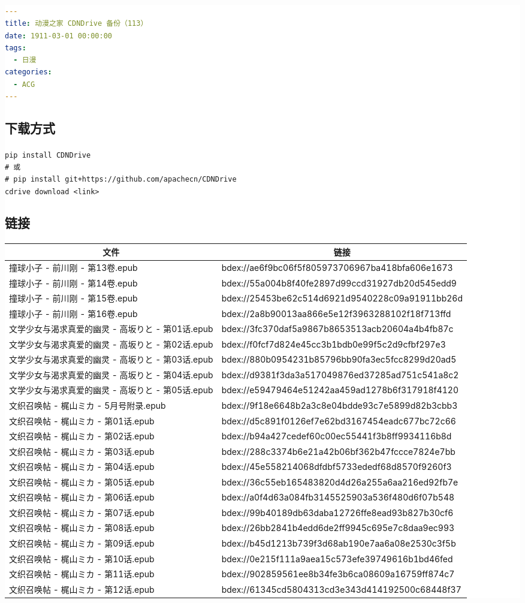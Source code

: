 ```yaml
---
title: 动漫之家 CDNDrive 备份（113）
date: 1911-03-01 00:00:00
tags:
  - 日漫
categories:
  - ACG
---
```


## 下载方式

```
pip install CDNDrive
# 或
# pip install git+https://github.com/apachecn/CDNDrive
cdrive download <link>
```



## 链接



| 文件 | 链接 |
| --- | --- |
| 撞球小子 - 前川刚 - 第13卷.epub | bdex://ae6f9bc06f5f805973706967ba418bfa606e1673 |
| 撞球小子 - 前川刚 - 第14卷.epub | bdex://55a004b8f40fe2897d99ccd31927db20d545edd9 |
| 撞球小子 - 前川刚 - 第15卷.epub | bdex://25453be62c514d6921d9540228c09a91911bb26d |
| 撞球小子 - 前川刚 - 第16卷.epub | bdex://2a8b90013aa866e5e12f3963288102f18f713ffd |
| 文学少女与渴求真爱的幽灵 - 高坂りと - 第01话.epub | bdex://3fc370daf5a9867b8653513acb20604a4b4fb87c |
| 文学少女与渴求真爱的幽灵 - 高坂りと - 第02话.epub | bdex://f0fcf7d824e45cc3b1bdb0e99f5c2d9cfbf297e3 |
| 文学少女与渴求真爱的幽灵 - 高坂りと - 第03话.epub | bdex://880b0954231b85796bb90fa3ec5fcc8299d20ad5 |
| 文学少女与渴求真爱的幽灵 - 高坂りと - 第04话.epub | bdex://d9381f3da3a517049876ed37285ad751c541a8c2 |
| 文学少女与渴求真爱的幽灵 - 高坂りと - 第05话.epub | bdex://e59479464e51242aa459ad1278b6f317918f4120 |
| 文织召唤帖 - 梶山ミカ - 5月号附录.epub | bdex://9f18e6648b2a3c8e04bdde93c7e5899d82b3cbb3 |
| 文织召唤帖 - 梶山ミカ - 第01话.epub | bdex://d5c891f0126ef7e62bd3167454eadc677bc72c66 |
| 文织召唤帖 - 梶山ミカ - 第02话.epub | bdex://b94a427cedef60c00ec55441f3b8ff9934116b8d |
| 文织召唤帖 - 梶山ミカ - 第03话.epub | bdex://288c3374b6e21a42b06bf362b47fccce7824e7bb |
| 文织召唤帖 - 梶山ミカ - 第04话.epub | bdex://45e558214068dfdbf5733ededf68d8570f9260f3 |
| 文织召唤帖 - 梶山ミカ - 第05话.epub | bdex://36c55eb165483820d4d26a255a6aa216ed92fb7e |
| 文织召唤帖 - 梶山ミカ - 第06话.epub | bdex://a0f4d63a084fb3145525903a536f480d6f07b548 |
| 文织召唤帖 - 梶山ミカ - 第07话.epub | bdex://99b40189db63daba12726ffe8ead93b827b30cf6 |
| 文织召唤帖 - 梶山ミカ - 第08话.epub | bdex://26bb2841b4edd6de2ff9945c695e7c8daa9ec993 |
| 文织召唤帖 - 梶山ミカ - 第09话.epub | bdex://b45d1213b739f3d68ab190e7aa6a08e2530c3f5b |
| 文织召唤帖 - 梶山ミカ - 第10话.epub | bdex://0e215f111a9aea15c573efe39749616b1bd46fed |
| 文织召唤帖 - 梶山ミカ - 第11话.epub | bdex://902859561ee8b34fe3b6ca08609a16759ff874c7 |
| 文织召唤帖 - 梶山ミカ - 第12话.epub | bdex://61345cd5804313cd3e343d414192500c68448f37 |